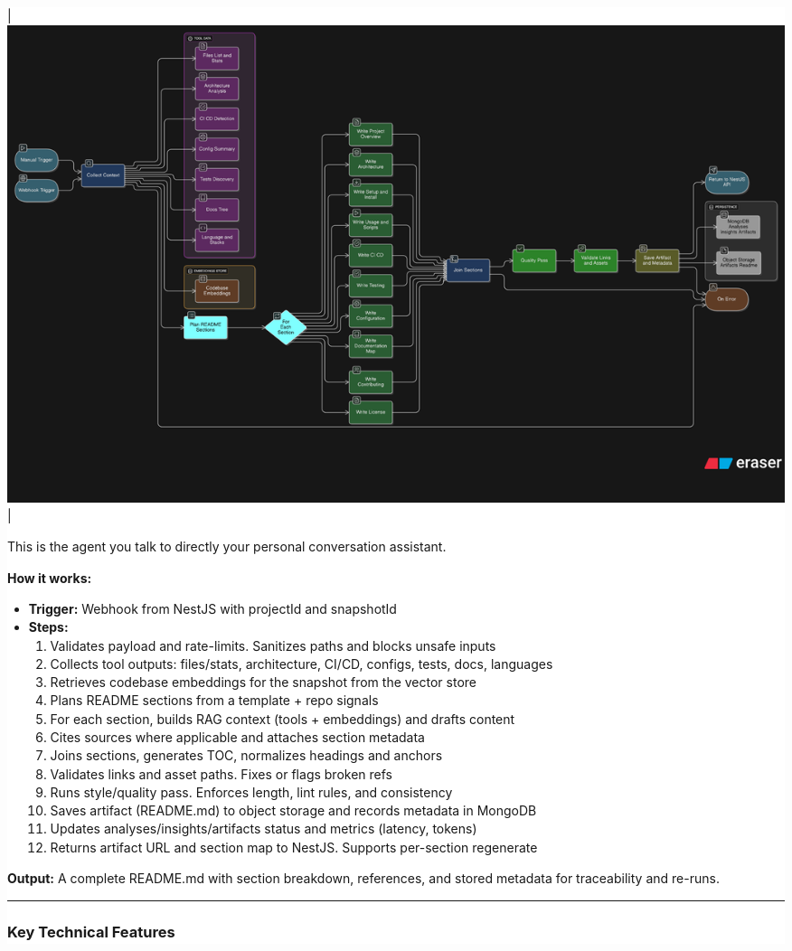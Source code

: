 | <img src="./readme/demo/agent.png"/> |

This is the agent you talk to directly your personal conversation assistant.

**How it works:**

- **Trigger:** Webhook from NestJS with projectId and snapshotId
- **Steps:**
  1. Validates payload and rate-limits. Sanitizes paths and blocks unsafe inputs
  2. Collects tool outputs: files/stats, architecture, CI/CD, configs, tests, docs, languages
  3. Retrieves codebase embeddings for the snapshot from the vector store
  4. Plans README sections from a template + repo signals
  5. For each section, builds RAG context (tools + embeddings) and drafts content
  6. Cites sources where applicable and attaches section metadata
  7. Joins sections, generates TOC, normalizes headings and anchors
  8. Validates links and asset paths. Fixes or flags broken refs
  9. Runs style/quality pass. Enforces length, lint rules, and consistency
  10. Saves artifact (README.md) to object storage and records metadata in MongoDB
  11. Updates analyses/insights/artifacts status and metrics (latency, tokens)
  12. Returns artifact URL and section map to NestJS. Supports per-section regenerate

**Output:** A complete README.md with section breakdown, references, and stored metadata for traceability and re-runs.

---

### Key Technical Features
